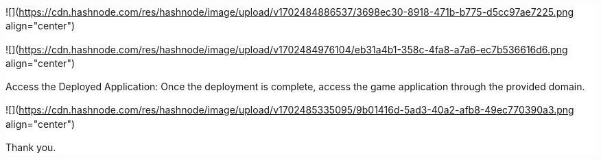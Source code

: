 ![](https://cdn.hashnode.com/res/hashnode/image/upload/v1702484886537/3698ec30-8918-471b-b775-d5cc97ae7225.png align="center")

![](https://cdn.hashnode.com/res/hashnode/image/upload/v1702484976104/eb31a4b1-358c-4fa8-a7a6-ec7b536616d6.png align="center")

Access the Deployed Application: Once the deployment is complete, access the game application through the provided domain.

![](https://cdn.hashnode.com/res/hashnode/image/upload/v1702485335095/9b01416d-5ad3-40a2-afb8-49ec770390a3.png align="center")

Thank you.